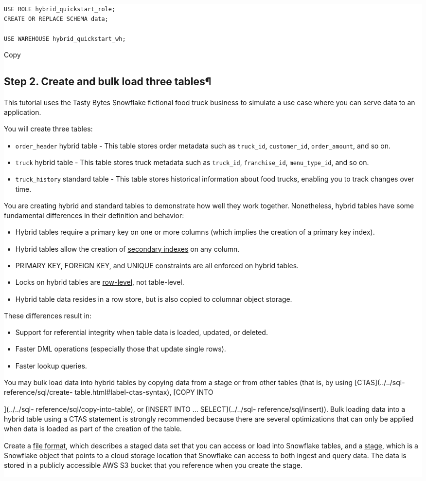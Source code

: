    USE ROLE hybrid_quickstart_role;
    CREATE OR REPLACE SCHEMA data;
    
    USE WAREHOUSE hybrid_quickstart_wh;
    

Copy

## Step 2. Create and bulk load three tables¶

This tutorial uses the Tasty Bytes Snowflake fictional food truck business to
simulate a use case where you can serve data to an application.

You will create three tables:

  * `order_header` hybrid table - This table stores order metadata such as `truck_id`, `customer_id`, `order_amount`, and so on.

  * `truck` hybrid table - This table stores truck metadata such as `truck_id`, `franchise_id`, `menu_type_id`, and so on.

  * `truck_history` standard table - This table stores historical information about food trucks, enabling you to track changes over time.

You are creating hybrid and standard tables to demonstrate how well they work
together. Nonetheless, hybrid tables have some fundamental differences in
their definition and behavior:

  * Hybrid tables require a primary key on one or more columns (which implies the creation of a primary key index).

  * Hybrid tables allow the creation of [secondary indexes](../tables-hybrid-create.html#label-add-secondary-indexes) on any column.

  * PRIMARY KEY, FOREIGN KEY, and UNIQUE [constraints](../../sql-reference/constraints-overview) are all enforced on hybrid tables.

  * Locks on hybrid tables are [row-level](../../sql-reference/transactions.html#label-txn-locking), not table-level.

  * Hybrid table data resides in a row store, but is also copied to columnar object storage.

These differences result in:

  * Support for referential integrity when table data is loaded, updated, or deleted.

  * Faster DML operations (especially those that update single rows).

  * Faster lookup queries.

You may bulk load data into hybrid tables by copying data from a stage or from
other tables (that is, by using [CTAS](../../sql-reference/sql/create-
table.html#label-ctas-syntax), [COPY INTO <table>](../../sql-
reference/sql/copy-into-table), or [INSERT INTO … SELECT](../../sql-
reference/sql/insert)). Bulk loading data into a hybrid table using a CTAS
statement is strongly recommended because there are several optimizations that
can only be applied when data is loaded as part of the creation of the table.

Create a [file format](../../sql-reference/sql/create-file-format), which
describes a staged data set that you can access or load into Snowflake tables,
and a [stage](../data-load-overview), which is a Snowflake object that points
to a cloud storage location that Snowflake can access to both ingest and query
data. The data is stored in a publicly accessible AWS S3 bucket that you
reference when you create the stage.
